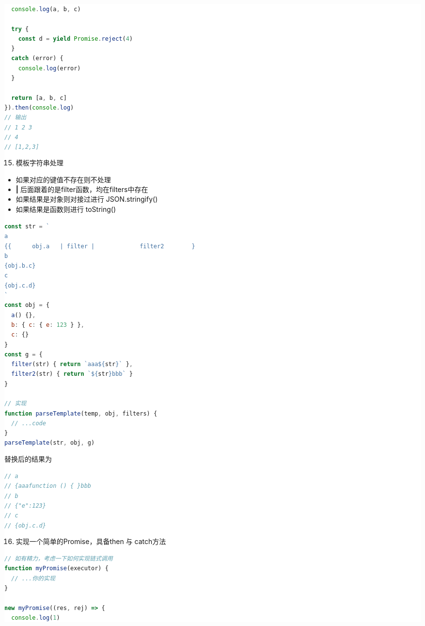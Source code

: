 ```js
  console.log(a, b, c)

  try {
    const d = yield Promise.reject(4)
  }
  catch (error) {
    console.log(error)
  }

  return [a, b, c]
}).then(console.log)
// 输出
// 1 2 3
// 4
// [1,2,3]
```
15. 模板字符串处理
  * 如果对应的键值不存在则不处理
  * **|** 后面跟着的是filter函数，均在filters中存在
  * 如果结果是对象则对接过进行 JSON.stringify()
  * 如果结果是函数则进行 toString()
```js
const str = `
a
{{      obj.a   | filter |             filter2        }
b
{obj.b.c}
c
{obj.c.d}
`
const obj = {
  a() {},
  b: { c: { e: 123 } },
  c: {}
}
const g = {
  filter(str) { return `aaa${str}` },
  filter2(str) { return `${str}bbb` }
}

// 实现
function parseTemplate(temp, obj, filters) {
  // ...code
}
parseTemplate(str, obj, g)
```
替换后的结果为
```js
// a
// {aaafunction () { }bbb
// b
// {"e":123}
// c
// {obj.c.d}
```
16. 实现一个简单的Promise，具备then 与 catch方法
```js
// 如有精力，考虑一下如何实现链式调用
function myPromise(executor) {
  // ...你的实现
}

new myPromise((res, rej) => {
  console.log(1)
```